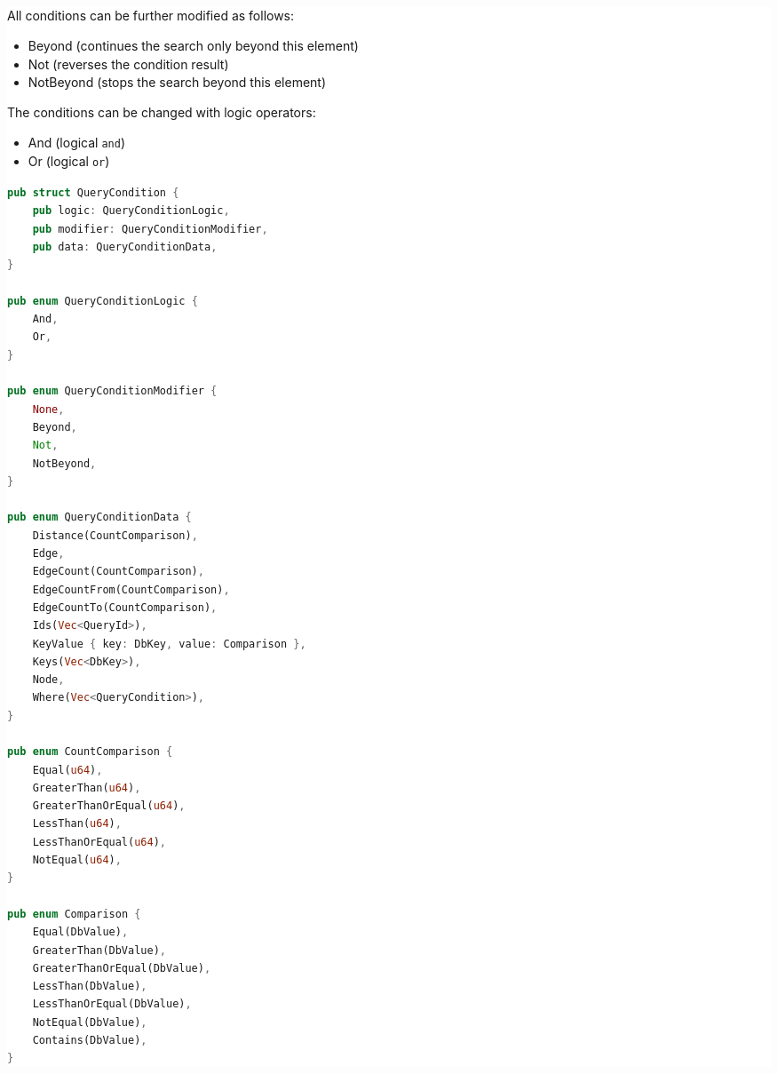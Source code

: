All conditions can be further modified as follows:

- Beyond (continues the search only beyond this element)
- Not (reverses the condition result)
- NotBeyond (stops the search beyond this element)

The conditions can be changed with logic operators:

- And (logical `and`)
- Or (logical `or`)

```Rust
pub struct QueryCondition {
    pub logic: QueryConditionLogic,
    pub modifier: QueryConditionModifier,
    pub data: QueryConditionData,
}

pub enum QueryConditionLogic {
    And,
    Or,
}

pub enum QueryConditionModifier {
    None,
    Beyond,
    Not,
    NotBeyond,
}

pub enum QueryConditionData {
    Distance(CountComparison),
    Edge,
    EdgeCount(CountComparison),
    EdgeCountFrom(CountComparison),
    EdgeCountTo(CountComparison),
    Ids(Vec<QueryId>),
    KeyValue { key: DbKey, value: Comparison },
    Keys(Vec<DbKey>),
    Node,
    Where(Vec<QueryCondition>),
}

pub enum CountComparison {
    Equal(u64),
    GreaterThan(u64),
    GreaterThanOrEqual(u64),
    LessThan(u64),
    LessThanOrEqual(u64),
    NotEqual(u64),
}

pub enum Comparison {
    Equal(DbValue),
    GreaterThan(DbValue),
    GreaterThanOrEqual(DbValue),
    LessThan(DbValue),
    LessThanOrEqual(DbValue),
    NotEqual(DbValue),
    Contains(DbValue),
}
```
